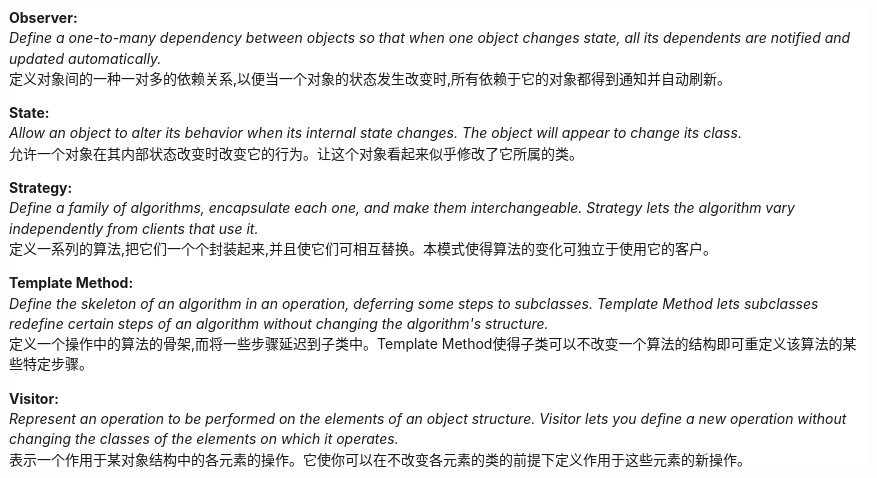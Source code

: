 **Observer:**     
*Define a one-to-many dependency between objects so that when one object changes state, all its dependents are notified and updated automatically.*     
定义对象间的一种一对多的依赖关系,以便当一个对象的状态发生改变时,所有依赖于它的对象都得到通知并自动刷新。     

**State:**     
*Allow an object to alter its behavior when its internal state changes. The object will appear to change its class.*     
允许一个对象在其内部状态改变时改变它的行为。让这个对象看起来似乎修改了它所属的类。     

**Strategy:**     
*Define a family of algorithms, encapsulate each one, and make them interchangeable. Strategy lets the algorithm vary independently from clients that use it.*     
定义一系列的算法,把它们一个个封装起来,并且使它们可相互替换。本模式使得算法的变化可独立于使用它的客户。     

**Template Method:**     
*Define the skeleton of an algorithm in an operation, deferring some steps to subclasses. Template Method lets subclasses redefine certain steps of an algorithm without changing the algorithm's structure.*     
定义一个操作中的算法的骨架,而将一些步骤延迟到子类中。Template Method使得子类可以不改变一个算法的结构即可重定义该算法的某些特定步骤。     

**Visitor:**     
*Represent an operation to be performed on the elements of an object structure. Visitor lets you define a new operation without changing the classes of the elements on which it operates.*     
表示一个作用于某对象结构中的各元素的操作。它使你可以在不改变各元素的类的前提下定义作用于这些元素的新操作。     

